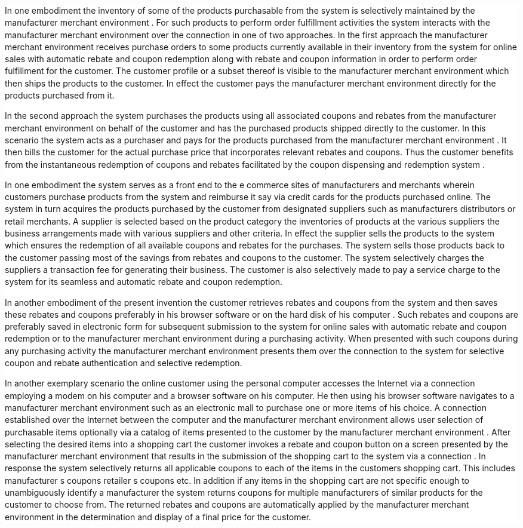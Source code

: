 In one embodiment the inventory of some of the products purchasable from the system is selectively maintained by the manufacturer merchant environment . For such products to perform order fulfillment activities the system interacts with the manufacturer merchant environment over the connection in one of two approaches. In the first approach the manufacturer merchant environment receives purchase orders to some products currently available in their inventory from the system for online sales with automatic rebate and coupon redemption along with rebate and coupon information in order to perform order fulfillment for the customer. The customer profile or a subset thereof is visible to the manufacturer merchant environment which then ships the products to the customer. In effect the customer pays the manufacturer merchant environment directly for the products purchased from it.

In the second approach the system purchases the products using all associated coupons and rebates from the manufacturer merchant environment on behalf of the customer and has the purchased products shipped directly to the customer. In this scenario the system acts as a purchaser and pays for the products purchased from the manufacturer merchant environment . It then bills the customer for the actual purchase price that incorporates relevant rebates and coupons. Thus the customer benefits from the instantaneous redemption of coupons and rebates facilitated by the coupon dispensing and redemption system .

In one embodiment the system serves as a front end to the e commerce sites of manufacturers and merchants wherein customers purchase products from the system and reimburse it say via credit cards for the products purchased online. The system in turn acquires the products purchased by the customer from designated suppliers such as manufacturers distributors or retail merchants. A supplier is selected based on the product category the inventories of products at the various suppliers the business arrangements made with various suppliers and other criteria. In effect the supplier sells the products to the system which ensures the redemption of all available coupons and rebates for the purchases. The system sells those products back to the customer passing most of the savings from rebates and coupons to the customer. The system selectively charges the suppliers a transaction fee for generating their business. The customer is also selectively made to pay a service charge to the system for its seamless and automatic rebate and coupon redemption.

In another embodiment of the present invention the customer retrieves rebates and coupons from the system and then saves these rebates and coupons preferably in his browser software or on the hard disk of his computer . Such rebates and coupons are preferably saved in electronic form for subsequent submission to the system for online sales with automatic rebate and coupon redemption or to the manufacturer merchant environment during a purchasing activity. When presented with such coupons during any purchasing activity the manufacturer merchant environment presents them over the connection to the system for selective coupon and rebate authentication and selective redemption.

In another exemplary scenario the online customer using the personal computer accesses the Internet via a connection employing a modem on his computer and a browser software on his computer. He then using his browser software navigates to a manufacturer merchant environment such as an electronic mall to purchase one or more items of his choice. A connection established over the Internet between the computer and the manufacturer merchant environment allows user selection of purchasable items optionally via a catalog of items presented to the customer by the manufacturer merchant environment . After selecting the desired items into a shopping cart the customer invokes a rebate and coupon button on a screen presented by the manufacturer merchant environment that results in the submission of the shopping cart to the system via a connection . In response the system selectively returns all applicable coupons to each of the items in the customers shopping cart. This includes manufacturer s coupons retailer s coupons etc. In addition if any items in the shopping cart are not specific enough to unambiguously identify a manufacturer the system returns coupons for multiple manufacturers of similar products for the customer to choose from. The returned rebates and coupons are automatically applied by the manufacturer merchant environment in the determination and display of a final price for the customer.
